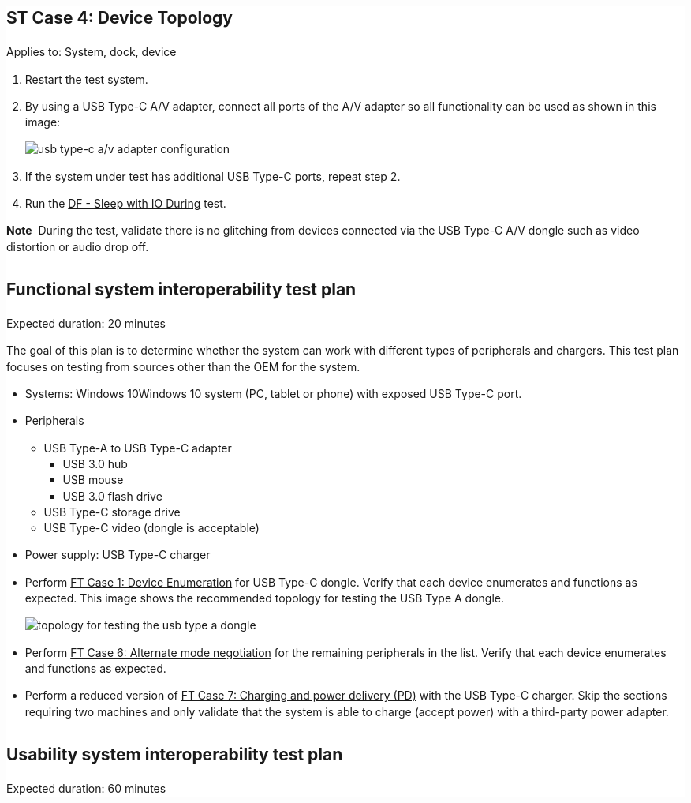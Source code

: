 ## <a href="" id="st4"></a>ST Case 4: Device Topology


Applies to: System, dock, device

1.  Restart the test system.
2.  By using a USB Type-C A/V adapter, connect all ports of the A/V adapter so all functionality can be used as shown in this image:

    ![usb type-c a/v adapter configuration](images/typec5.png)

3.  If the system under test has additional USB Type-C ports, repeat step 2.
4.  Run the [DF - Sleep with IO During]( https://go.microsoft.com/fwlink/p/?LinkId=623314) test.

**Note**  During the test, validate there is no glitching from devices connected via the USB Type-C A/V dongle such as video distortion or audio drop off.

 

## <a href="" id="ft-plan"></a>Functional system interoperability test plan


Expected duration: 20 minutes

The goal of this plan is to determine whether the system can work with different types of peripherals and chargers. This test plan focuses on testing from sources other than the OEM for the system.

-   Systems: Windows 10Windows 10 system (PC, tablet or phone) with exposed USB Type-C port.
-   Peripherals
    -   USB Type-A to USB Type-C adapter
        -   USB 3.0 hub
        -   USB mouse
        -   USB 3.0 flash drive
    -   USB Type-C storage drive
    -   USB Type-C video (dongle is acceptable)
-   Power supply: USB Type-C charger



-   Perform [FT Case 1: Device Enumeration](#ft1) for USB Type-C dongle. Verify that each device enumerates and functions as expected. This image shows the recommended topology for testing the USB Type A dongle.

    ![topology for testing the usb type a dongle](images/typec1.png)

-   Perform [FT Case 6: Alternate mode negotiation](#ft6) for the remaining peripherals in the list. Verify that each device enumerates and functions as expected.
-   Perform a reduced version of [FT Case 7: Charging and power delivery (PD)](#ft7) with the USB Type-C charger. Skip the sections requiring two machines and only validate that the system is able to charge (accept power) with a third-party power adapter.

## Usability system interoperability test plan


Expected duration: 60 minutes
